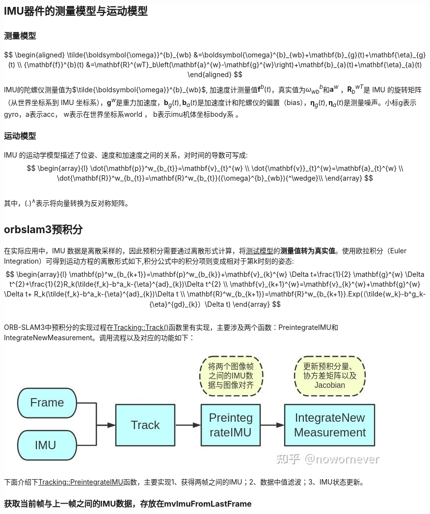 ## IMU器件的测量模型与运动模型
### 测量模型  
$$
\begin{aligned}
\tilde{\boldsymbol{\omega}}^{b}_{wb} &=\boldsymbol{\omega}^{b}_{wb}+\mathbf{b}_{g}(t)+\mathbf{\eta}_{g}(t) \\
{\mathbf{f}}^{b}(t) &=\mathbf{R}^{wT}_b\left(\mathbf{a}^{w}-\mathbf{g}^{w}\right)+\mathbf{b}_{a}(t)+\mathbf{\eta}_{a}(t)
\end{aligned}
$$
IMU的陀螺仪测量值为$\tilde{\boldsymbol{\omega}}^{b}_{wb}$, 加速度计测量值$\mathbf{f}^{b}(t)$，真实值为${\omega}^{b}_{wb}$和$\mathbf{a}^{w}$ ，​ $\mathbf{R}^{wT}_b$是 IMU 的旋转矩阵（从世界坐标系到 IMU 坐标系），$\mathbf{g}^{w}$是重力加速度，$\mathbf{b}_{g}(t),\mathbf{b}_{a}(t)$是加速度计和陀螺仪的偏置（bias），$\mathbf{\eta}_{g}(t),\mathbf{\eta}_{a}(t)$是测量噪声。小标g表示gyro，a表示acc， w表示在世界坐标系world ， b表示imu机体坐标body系 。    
### 运动模型  
IMU 的运动学模型描述了位姿、速度和加速度之间的关系，对时间的导数可写成:
$$
\begin{array}{l}
\dot{\mathbf{p}}^w_{b_{t}}=\mathbf{v}_{t}^{w} \\
\dot{\mathbf{v}}_{t}^{w}=\mathbf{a}_{t}^{w} \\
\dot{\mathbf{R}}^w_{b_{t}}=\mathbf{R}^w_{b_{t}}({\omega}^{b}_{wb}){^\wedge}\\
\end{array}
$$    
其中，$(.)^{\wedge}$表示将向量转换为反对称矩阵。         
## orbslam3预积分    
在实际应用中，IMU 数据是离散采样的，因此预积分需要通过离散形式计算，将[测试模型](#测量模型)的**测量值转为真实值**。使用欧拉积分（Euler Integration）可得到运动方程的离散形式如下,积分公式中的积分项则变成相对于第k时刻的姿态:
$$
\begin{array}{l}
\mathbf{p}^w_{b_{k+1}}=\mathbf{p}^w_{b_{k}}+\mathbf{v}_{k}^{w} \Delta t+\frac{1}{2} \mathbf{g}^{w} \Delta t^{2}+\frac{1}{2}R_k(\tilde{f_k}-b^a_k-{\eta}^{ad}_{k})\Delta t^{2} \\
\mathbf{v}_{k+1}^{w}=\mathbf{v}_{k}^{w}+\mathbf{g}^{w} \Delta t+ R_k(\tilde{f_k}-b^a_k-{\eta}^{ad}_{k})\Delta t \\
\mathbf{R}^w_{b_{k+1}}=\mathbf{R}^w_{b_{k+1}}.Exp(（\tilde{w_k}-b^g_k-{\eta}^{gd}_{k}）\Delta t)
\end{array}
$$  
ORB-SLAM3中预积分的实现过程在[Tracking::Track()](../ORB_SLAM3/src/Tracking.cc)函数里有实现，主要涉及两个函数：PreintegrateIMU和IntegrateNewMeasurement。调用流程以及对应的功能如下：  
![alt text](./imu_images/image.png)    
下面介绍下[Tracking::PreintegrateIMU](../ORB_SLAM3/src/Tracking.cc)函数，主要实现1、获得两帧之间的IMU；2、数据中值滤波；3、IMU状态更新。 
### 获取当前帧与上一帧之间的IMU数据，存放在mvImuFromLastFrame    
